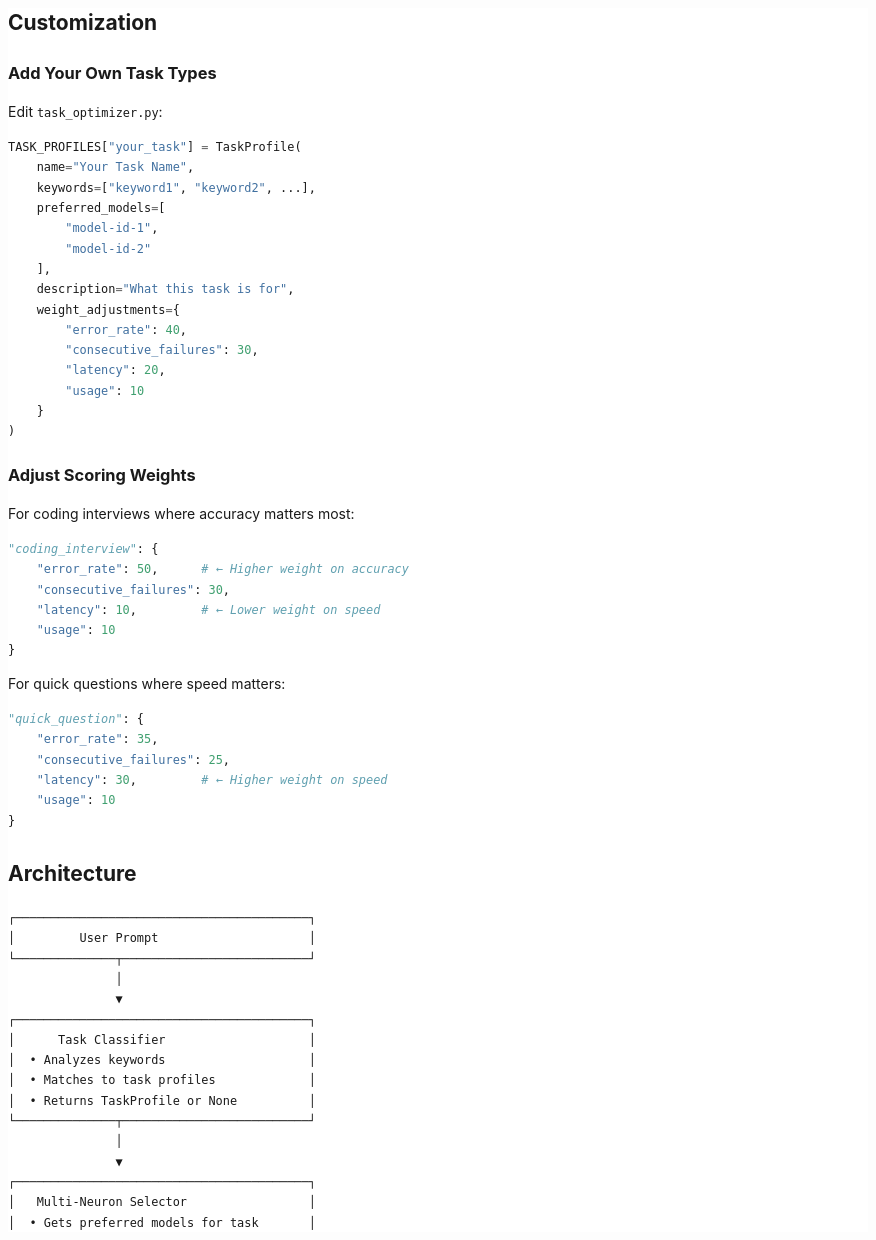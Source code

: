## Customization

### Add Your Own Task Types

Edit `task_optimizer.py`:

```python
TASK_PROFILES["your_task"] = TaskProfile(
    name="Your Task Name",
    keywords=["keyword1", "keyword2", ...],
    preferred_models=[
        "model-id-1",
        "model-id-2"
    ],
    description="What this task is for",
    weight_adjustments={
        "error_rate": 40,
        "consecutive_failures": 30,
        "latency": 20,
        "usage": 10
    }
)
```

### Adjust Scoring Weights

For coding interviews where accuracy matters most:
```python
"coding_interview": {
    "error_rate": 50,      # ← Higher weight on accuracy
    "consecutive_failures": 30,
    "latency": 10,         # ← Lower weight on speed
    "usage": 10
}
```

For quick questions where speed matters:
```python
"quick_question": {
    "error_rate": 35,
    "consecutive_failures": 25,
    "latency": 30,         # ← Higher weight on speed
    "usage": 10
}
```

## Architecture

```
┌─────────────────────────────────────────┐
│         User Prompt                     │
└──────────────┬──────────────────────────┘
               │
               ▼
┌─────────────────────────────────────────┐
│      Task Classifier                    │
│  • Analyzes keywords                    │
│  • Matches to task profiles             │
│  • Returns TaskProfile or None          │
└──────────────┬──────────────────────────┘
               │
               ▼
┌─────────────────────────────────────────┐
│   Multi-Neuron Selector                 │
│  • Gets preferred models for task       │
```